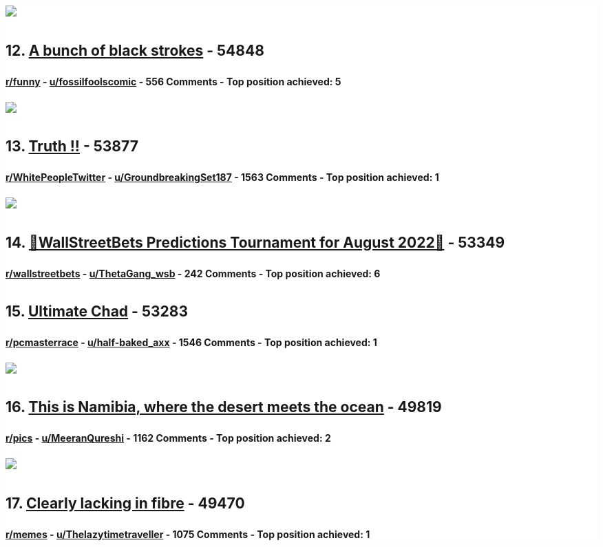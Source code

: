 <a href="https://i.redd.it/47kzmgacywg91.jpg"><img src="https://b.thumbs.redditmedia.com/L5QKx6A6E0IoH_gTBTO2skNuMgksX2JU-Obf4kLLr4Q.jpg"></img></a>

## 12. [A bunch of black strokes](http://reddit.com/r/funny/comments/wkyqnf/a_bunch_of_black_strokes/) - 54848
#### [r/funny](http://reddit.com/r/funny) - [u/fossilfoolscomic](http://reddit.com/u/fossilfoolscomic) - 556 Comments - Top position achieved: 5

<a href="https://i.redd.it/e5wh8ru0bwg91.png"><img src="https://a.thumbs.redditmedia.com/F0WIPLSlV6EfOJWormZYCPBFnT8xU4l9Cc1XKkjcGV8.jpg"></img></a>

## 13. [Truth !!](http://reddit.com/r/WhitePeopleTwitter/comments/wl8vnj/truth/) - 53877
#### [r/WhitePeopleTwitter](http://reddit.com/r/WhitePeopleTwitter) - [u/GroundbreakingSet187](http://reddit.com/u/GroundbreakingSet187) - 1563 Comments - Top position achieved: 1

<a href="https://i.redd.it/bi6rai5kbyg91.jpg"><img src="https://b.thumbs.redditmedia.com/Y6HYIjF4tu8EW2Kp10pBG26IgXR0vWMAUd_fKdsYP3Q.jpg"></img></a>

## 14. [🔮WallStreetBets Predictions Tournament for August 2022🔮](http://reddit.com/r/wallstreetbets/comments/wc3q12/wallstreetbets_predictions_tournament_for_august/) - 53349
#### [r/wallstreetbets](http://reddit.com/r/wallstreetbets) - [u/ThetaGang_wsb](http://reddit.com/u/ThetaGang_wsb) - 242 Comments - Top position achieved: 6

## 15. [Ultimate Chad](http://reddit.com/r/pcmasterrace/comments/wl2v31/ultimate_chad/) - 53283
#### [r/pcmasterrace](http://reddit.com/r/pcmasterrace) - [u/half-baked_axx](http://reddit.com/u/half-baked_axx) - 1546 Comments - Top position achieved: 1

<a href="https://i.redd.it/bst795wp4xg91.jpg"><img src="https://b.thumbs.redditmedia.com/_w8ZqmTk0N6ZyHBrwMuORXlR9H2WDH-kLa8tX5YBZ-o.jpg"></img></a>

## 16. [This is Namibia, where the desert meets the ocean](http://reddit.com/r/pics/comments/wkvec0/this_is_namibia_where_the_desert_meets_the_ocean/) - 49819
#### [r/pics](http://reddit.com/r/pics) - [u/MeeranQureshi](http://reddit.com/u/MeeranQureshi) - 1162 Comments - Top position achieved: 2

<a href="https://i.redd.it/94thn46vjvg91.png"><img src="https://b.thumbs.redditmedia.com/iaJJLzBjmr49Vr4d4SteloStfeQDzjdnJhL_R6VXR5k.jpg"></img></a>

## 17. [Clearly lacking in fibre](http://reddit.com/r/memes/comments/wkr6dp/clearly_lacking_in_fibre/) - 49470
#### [r/memes](http://reddit.com/r/memes) - [u/Thelazytimetraveller](http://reddit.com/u/Thelazytimetraveller) - 1075 Comments - Top position achieved: 1
